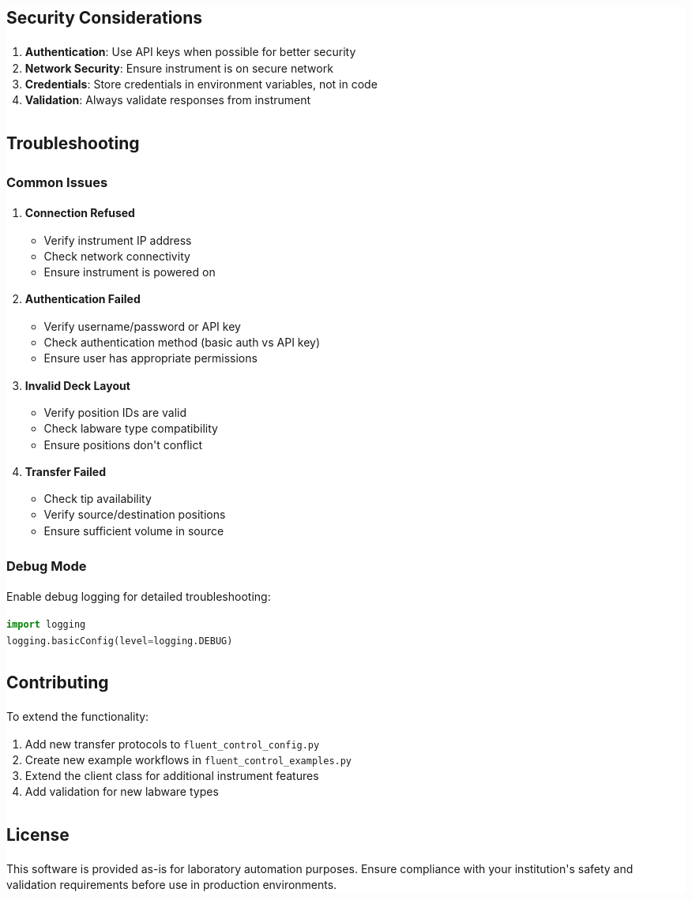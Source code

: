 ## Security Considerations

1. **Authentication**: Use API keys when possible for better security
2. **Network Security**: Ensure instrument is on secure network
3. **Credentials**: Store credentials in environment variables, not in code
4. **Validation**: Always validate responses from instrument

## Troubleshooting

### Common Issues

1. **Connection Refused**
   - Verify instrument IP address
   - Check network connectivity
   - Ensure instrument is powered on

2. **Authentication Failed**
   - Verify username/password or API key
   - Check authentication method (basic auth vs API key)
   - Ensure user has appropriate permissions

3. **Invalid Deck Layout**
   - Verify position IDs are valid
   - Check labware type compatibility
   - Ensure positions don't conflict

4. **Transfer Failed**
   - Check tip availability
   - Verify source/destination positions
   - Ensure sufficient volume in source

### Debug Mode

Enable debug logging for detailed troubleshooting:

```python
import logging
logging.basicConfig(level=logging.DEBUG)
```

## Contributing

To extend the functionality:

1. Add new transfer protocols to `fluent_control_config.py`
2. Create new example workflows in `fluent_control_examples.py`
3. Extend the client class for additional instrument features
4. Add validation for new labware types

## License

This software is provided as-is for laboratory automation purposes. Ensure compliance with your institution's safety and validation requirements before use in production environments. 